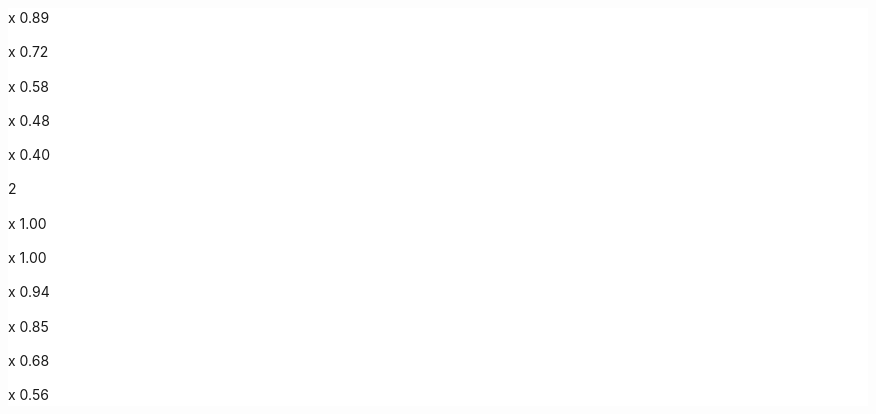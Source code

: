</TD>
<TD WIDTH="65" >

x 0.89

</TD>
<TD WIDTH="65" >

x 0.72

</TD>
<TD WIDTH="65" >

x 0.58

</TD>
<TD WIDTH="65" >

x 0.48

</TD>
<TD WIDTH="65" >

x 0.40

</TD>
</TR>
<TR valign="top" align="center">
<TD WIDTH="60" class="d">

2

</TD>
<TD WIDTH="65" >

x 1.00

</TD>
<TD WIDTH="65" >

x 1.00

</TD>
<TD WIDTH="65" >

x 0.94

</TD>
<TD WIDTH="65" >

x 0.85

</TD>
<TD WIDTH="65" >

x 0.68

</TD>
<TD WIDTH="65" >

x 0.56
